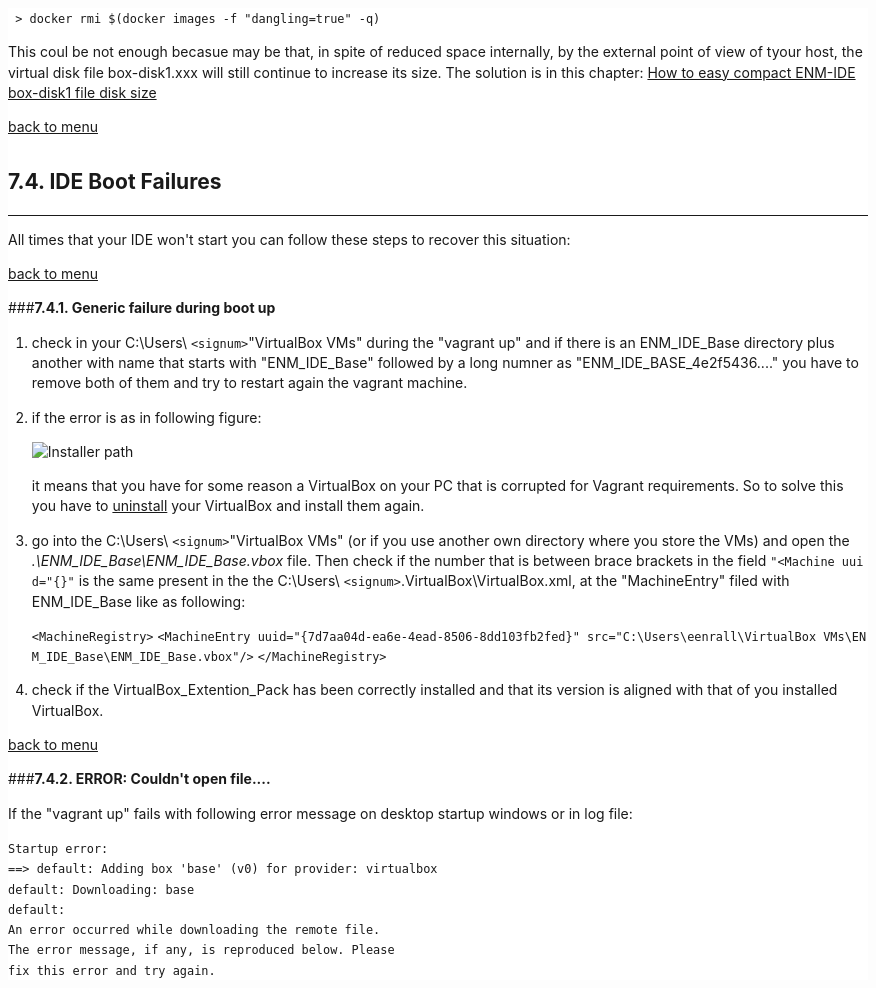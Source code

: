      > docker rmi $(docker images -f "dangling=true" -q) 


This coul be not enough becasue may be that, in spite of reduced space internally, by the external point of view of tyour host, the virtual disk file box-disk1.xxx will still continue to increase its size.
The solution is in this chapter: [How to easy compact ENM-IDE box-disk1 file disk size](#CompactDiskImage)	
     
[back to menu](#Menu)

## <a name="IDEDoNotStart"></a>**7.4. IDE Boot Failures**

---------------------


All times that your IDE won't  start you can follow these steps to recover this situation:

[back to menu](#Menu)

###<a name="GenericIDEBootFail"></a>**7.4.1. Generic failure during boot up**


1. check in your C:\Users\ `<signum>`\"VirtualBox VMs" during the "vagrant up" and if there is an ENM_IDE_Base directory plus another with name that starts with "ENM_IDE_Base" followed by a long numner as "ENM_IDE_BASE_4e2f5436...." you have to remove both of them and try to restart again the vagrant machine.

2. if the error is as in following figure:

	![Installer path](../images/ErrorBootingIDE_ReinstallVBoxNeed.png)

    it means that you have for some reason a VirtualBox on your PC that is corrupted for Vagrant requirements. So to solve this you have to [uninstall](#UninstVirtBox) your VirtualBox and install them again.

3. go into the C:\Users\ `<signum>`\"VirtualBox VMs" (or if you use another own directory where you store the VMs) and open the *.\ENM_IDE_Base\ENM_IDE_Base.vbox* file.
Then check if the number that is between brace brackets in the field `"<Machine uuid="{}"` is the same present in the the C:\Users\ `<signum>`\.VirtualBox\VirtualBox.xml, at the "MachineEntry" filed with ENM_IDE_Base like as following: 

   `<MachineRegistry>`
	      `<MachineEntry uuid="{7d7aa04d-ea6e-4ead-8506-8dd103fb2fed}" src="C:\Users\eenrall\VirtualBox VMs\ENM_IDE_Base\ENM_IDE_Base.vbox"/>`
	    `</MachineRegistry>`

4. check if the VirtualBox_Extention_Pack has been correctly installed and that its version is aligned with that of you installed VirtualBox.

[back to menu](#Menu)

###<a name="CantOpenFile"></a>**7.4.2. ERROR:  Couldn't open file....**

If the "vagrant up"  fails with following error message on desktop startup windows or in log file:

    Startup error:
    ==> default: Adding box 'base' (v0) for provider: virtualbox
    default: Downloading: base
    default:
    An error occurred while downloading the remote file.      
    The error message, if any, is reproduced below. Please 
    fix this error and try again.

